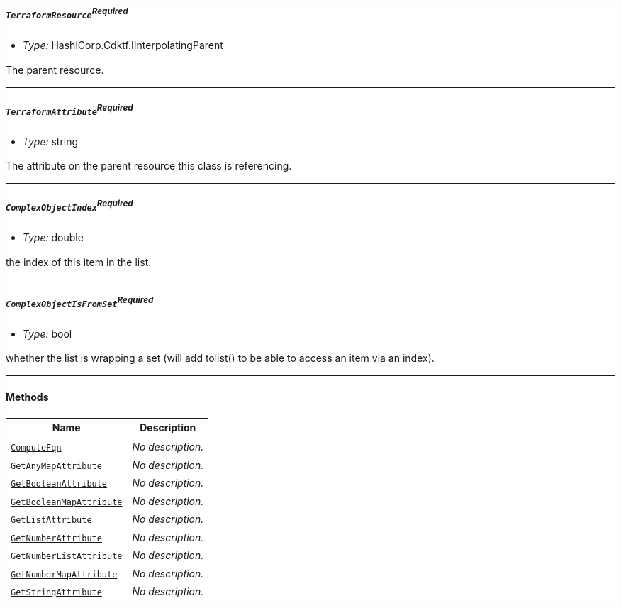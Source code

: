 ##### `TerraformResource`<sup>Required</sup> <a name="TerraformResource" id="rhizo-co-terraform-provider-oci.dataOciDatabaseManagementManagedDatabaseAttentionLogCount.DataOciDatabaseManagementManagedDatabaseAttentionLogCountItemsOutputReference.Initializer.parameter.terraformResource"></a>

- *Type:* HashiCorp.Cdktf.IInterpolatingParent

The parent resource.

---

##### `TerraformAttribute`<sup>Required</sup> <a name="TerraformAttribute" id="rhizo-co-terraform-provider-oci.dataOciDatabaseManagementManagedDatabaseAttentionLogCount.DataOciDatabaseManagementManagedDatabaseAttentionLogCountItemsOutputReference.Initializer.parameter.terraformAttribute"></a>

- *Type:* string

The attribute on the parent resource this class is referencing.

---

##### `ComplexObjectIndex`<sup>Required</sup> <a name="ComplexObjectIndex" id="rhizo-co-terraform-provider-oci.dataOciDatabaseManagementManagedDatabaseAttentionLogCount.DataOciDatabaseManagementManagedDatabaseAttentionLogCountItemsOutputReference.Initializer.parameter.complexObjectIndex"></a>

- *Type:* double

the index of this item in the list.

---

##### `ComplexObjectIsFromSet`<sup>Required</sup> <a name="ComplexObjectIsFromSet" id="rhizo-co-terraform-provider-oci.dataOciDatabaseManagementManagedDatabaseAttentionLogCount.DataOciDatabaseManagementManagedDatabaseAttentionLogCountItemsOutputReference.Initializer.parameter.complexObjectIsFromSet"></a>

- *Type:* bool

whether the list is wrapping a set (will add tolist() to be able to access an item via an index).

---

#### Methods <a name="Methods" id="Methods"></a>

| **Name** | **Description** |
| --- | --- |
| <code><a href="#rhizo-co-terraform-provider-oci.dataOciDatabaseManagementManagedDatabaseAttentionLogCount.DataOciDatabaseManagementManagedDatabaseAttentionLogCountItemsOutputReference.computeFqn">ComputeFqn</a></code> | *No description.* |
| <code><a href="#rhizo-co-terraform-provider-oci.dataOciDatabaseManagementManagedDatabaseAttentionLogCount.DataOciDatabaseManagementManagedDatabaseAttentionLogCountItemsOutputReference.getAnyMapAttribute">GetAnyMapAttribute</a></code> | *No description.* |
| <code><a href="#rhizo-co-terraform-provider-oci.dataOciDatabaseManagementManagedDatabaseAttentionLogCount.DataOciDatabaseManagementManagedDatabaseAttentionLogCountItemsOutputReference.getBooleanAttribute">GetBooleanAttribute</a></code> | *No description.* |
| <code><a href="#rhizo-co-terraform-provider-oci.dataOciDatabaseManagementManagedDatabaseAttentionLogCount.DataOciDatabaseManagementManagedDatabaseAttentionLogCountItemsOutputReference.getBooleanMapAttribute">GetBooleanMapAttribute</a></code> | *No description.* |
| <code><a href="#rhizo-co-terraform-provider-oci.dataOciDatabaseManagementManagedDatabaseAttentionLogCount.DataOciDatabaseManagementManagedDatabaseAttentionLogCountItemsOutputReference.getListAttribute">GetListAttribute</a></code> | *No description.* |
| <code><a href="#rhizo-co-terraform-provider-oci.dataOciDatabaseManagementManagedDatabaseAttentionLogCount.DataOciDatabaseManagementManagedDatabaseAttentionLogCountItemsOutputReference.getNumberAttribute">GetNumberAttribute</a></code> | *No description.* |
| <code><a href="#rhizo-co-terraform-provider-oci.dataOciDatabaseManagementManagedDatabaseAttentionLogCount.DataOciDatabaseManagementManagedDatabaseAttentionLogCountItemsOutputReference.getNumberListAttribute">GetNumberListAttribute</a></code> | *No description.* |
| <code><a href="#rhizo-co-terraform-provider-oci.dataOciDatabaseManagementManagedDatabaseAttentionLogCount.DataOciDatabaseManagementManagedDatabaseAttentionLogCountItemsOutputReference.getNumberMapAttribute">GetNumberMapAttribute</a></code> | *No description.* |
| <code><a href="#rhizo-co-terraform-provider-oci.dataOciDatabaseManagementManagedDatabaseAttentionLogCount.DataOciDatabaseManagementManagedDatabaseAttentionLogCountItemsOutputReference.getStringAttribute">GetStringAttribute</a></code> | *No description.* |
